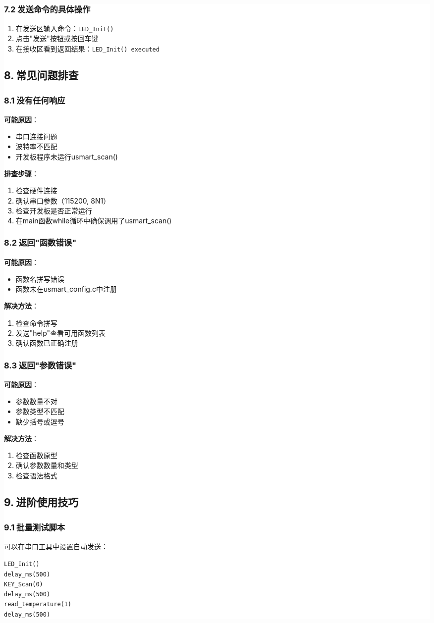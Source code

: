 ### 7.2 发送命令的具体操作
1. 在发送区输入命令：`LED_Init()`
2. 点击"发送"按钮或按回车键
3. 在接收区看到返回结果：`LED_Init() executed`

## 8. 常见问题排查

### 8.1 没有任何响应
**可能原因**：
- 串口连接问题
- 波特率不匹配
- 开发板程序未运行usmart_scan()

**排查步骤**：
1. 检查硬件连接
2. 确认串口参数（115200, 8N1）
3. 检查开发板是否正常运行
4. 在main函数while循环中确保调用了usmart_scan()

### 8.2 返回"函数错误"
**可能原因**：
- 函数名拼写错误
- 函数未在usmart_config.c中注册

**解决方法**：
1. 检查命令拼写
2. 发送"help"查看可用函数列表
3. 确认函数已正确注册

### 8.3 返回"参数错误"
**可能原因**：
- 参数数量不对
- 参数类型不匹配
- 缺少括号或逗号

**解决方法**：
1. 检查函数原型
2. 确认参数数量和类型
3. 检查语法格式

## 9. 进阶使用技巧

### 9.1 批量测试脚本
可以在串口工具中设置自动发送：
```
LED_Init()
delay_ms(500)
KEY_Scan(0)
delay_ms(500)
read_temperature(1)
delay_ms(500)
```
